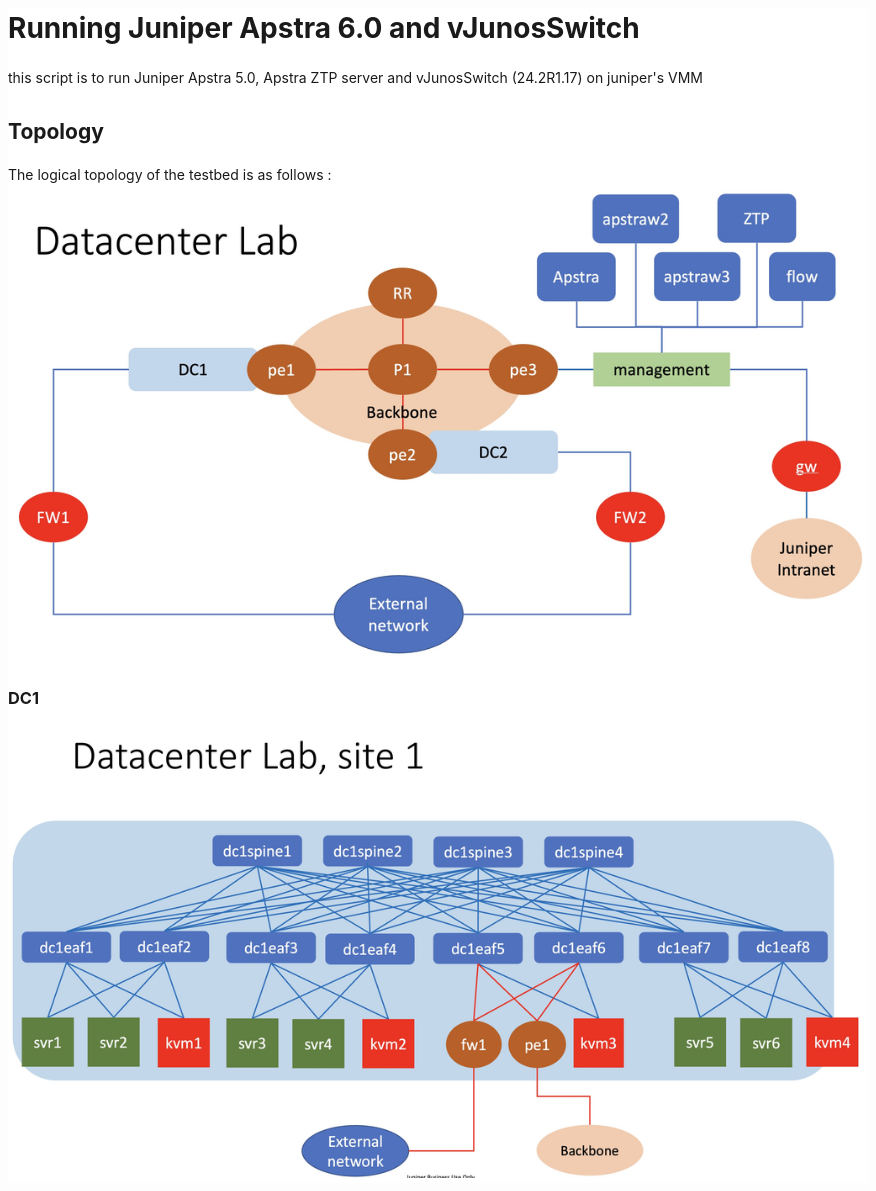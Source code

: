 # Running Juniper Apstra 6.0 and vJunosSwitch
this script is to run Juniper Apstra 5.0, Apstra ZTP server and vJunosSwitch (24.2R1.17) on juniper's VMM

## Topology
The logical topology of the testbed is as follows :
![topology](images/topology1dc5.jpg)

### DC1
![topology](images/topology2dc5.jpg)
